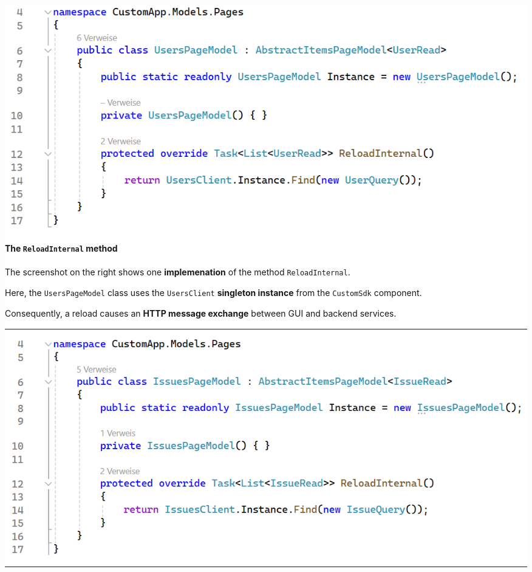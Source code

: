 ![bg right w:90%](../Screenshots/Models/ReloadUsers.png)

#### The `ReloadInternal` method

The screenshot on the right shows one **implemenation** of the method `ReloadInternal`.

Here, the `UsersPageModel` class uses the `UsersClient` **singleton instance** from the `CustomSdk` component.

Consequently, a reload causes an **HTTP message exchange** between GUI and backend services.

---

![bg w:90%](../Screenshots/Models/ReloadIssues.png)

---
